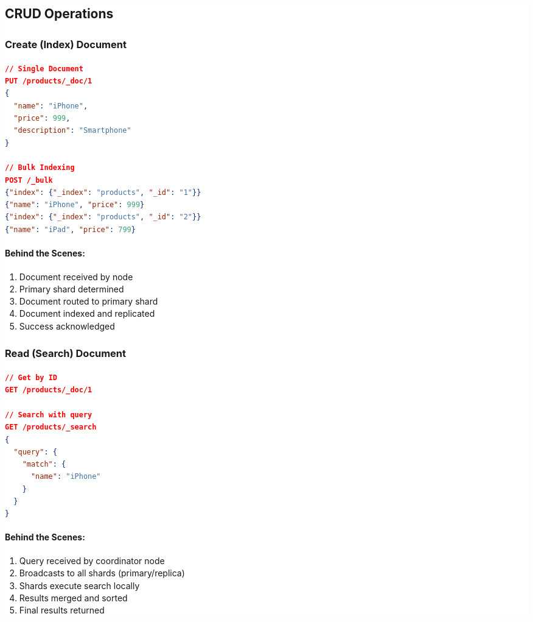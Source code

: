 ## CRUD Operations

### Create (Index) Document

```json
// Single Document
PUT /products/_doc/1
{
  "name": "iPhone",
  "price": 999,
  "description": "Smartphone"
}

// Bulk Indexing
POST /_bulk
{"index": {"_index": "products", "_id": "1"}}
{"name": "iPhone", "price": 999}
{"index": {"_index": "products", "_id": "2"}}
{"name": "iPad", "price": 799}
```

#### Behind the Scenes:
1. Document received by node
2. Primary shard determined
3. Document routed to primary shard
4. Document indexed and replicated
5. Success acknowledged

### Read (Search) Document

```json
// Get by ID
GET /products/_doc/1

// Search with query
GET /products/_search
{
  "query": {
    "match": {
      "name": "iPhone"
    }
  }
}
```

#### Behind the Scenes:
1. Query received by coordinator node
2. Broadcasts to all shards (primary/replica)
3. Shards execute search locally
4. Results merged and sorted
5. Final results returned
